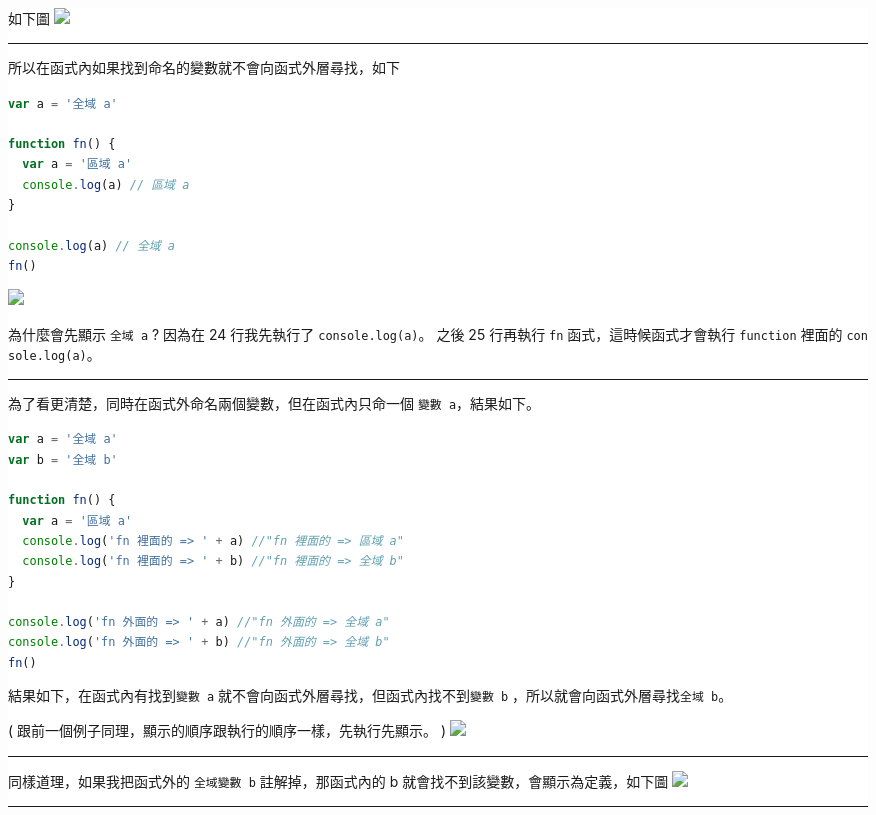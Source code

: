 如下圖
![](https://i.imgur.com/0EOg1Gk.png)

---

所以在函式內如果找到命名的變數就不會向函式外層尋找，如下

```javascript
var a = '全域 a'

function fn() {
  var a = '區域 a'
  console.log(a) // 區域 a
}

console.log(a) // 全域 a
fn()
```

![](https://i.imgur.com/mh1xKtF.png)

為什麼會先顯示 `全域 a` ?
因為在 24 行我先執行了 `console.log(a)`。
之後 25 行再執行 `fn` 函式，這時候函式才會執行 `function` 裡面的 `console.log(a)`。

---

為了看更清楚，同時在函式外命名兩個變數，但在函式內只命一個 `變數 a`，結果如下。

```javascript
var a = '全域 a'
var b = '全域 b'

function fn() {
  var a = '區域 a'
  console.log('fn 裡面的 => ' + a) //"fn 裡面的 => 區域 a"
  console.log('fn 裡面的 => ' + b) //"fn 裡面的 => 全域 b"
}

console.log('fn 外面的 => ' + a) //"fn 外面的 => 全域 a"
console.log('fn 外面的 => ' + b) //"fn 外面的 => 全域 b"
fn()
```

結果如下，在函式內有找到`變數 a` 就不會向函式外層尋找，但函式內找不到`變數 b` ，所以就會向函式外層尋找`全域 b`。

( 跟前一個例子同理，顯示的順序跟執行的順序一樣，先執行先顯示。 )
![](https://i.imgur.com/NSDYkJf.png)

---

同樣道理，如果我把函式外的 `全域變數 b` 註解掉，那函式內的 b 就會找不到該變數，會顯示為定義，如下圖
![](https://i.imgur.com/E4AcOFQ.png)

---
